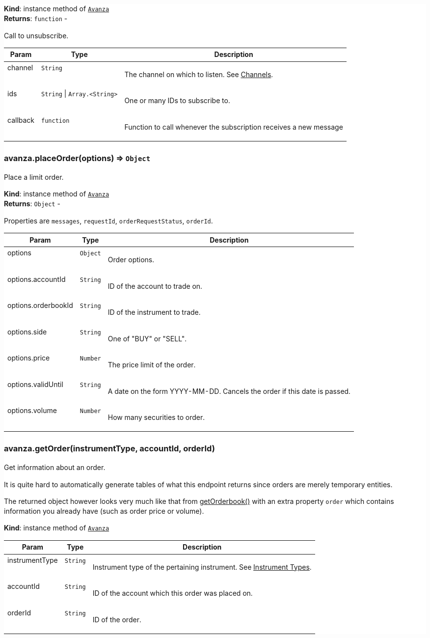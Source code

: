 **Kind**: instance method of [<code>Avanza</code>](#Avanza)  
**Returns**: <code>function</code> - <p>Call to unsubscribe.</p>  

| Param | Type | Description |
| --- | --- | --- |
| channel | <code>String</code> | <p>The channel on which to listen. See <a href="#channels">Channels</a>.</p> |
| ids | <code>String</code> \| <code>Array.&lt;String&gt;</code> | <p>One or many IDs to subscribe to.</p> |
| callback | <code>function</code> | <p>Function to call whenever the subscription receives a new message</p> |

<a name="Avanza+placeOrder"></a>

### avanza.placeOrder(options) ⇒ <code>Object</code>
<p>Place a limit order.</p>

**Kind**: instance method of [<code>Avanza</code>](#Avanza)  
**Returns**: <code>Object</code> - <p>Properties are <code>messages</code>, <code>requestId</code>, <code>orderRequestStatus</code>, <code>orderId</code>.</p>  

| Param | Type | Description |
| --- | --- | --- |
| options | <code>Object</code> | <p>Order options.</p> |
| options.accountId | <code>String</code> | <p>ID of the account to trade on.</p> |
| options.orderbookId | <code>String</code> | <p>ID of the instrument to trade.</p> |
| options.side | <code>String</code> | <p>One of &quot;BUY&quot; or &quot;SELL&quot;.</p> |
| options.price | <code>Number</code> | <p>The price limit of the order.</p> |
| options.validUntil | <code>String</code> | <p>A date on the form YYYY-MM-DD. Cancels the order if this date is passed.</p> |
| options.volume | <code>Number</code> | <p>How many securities to order.</p> |

<a name="Avanza+getOrder"></a>

### avanza.getOrder(instrumentType, accountId, orderId)
<p>Get information about an order.</p>
<p>It is quite hard to automatically generate tables of what this endpoint
returns since orders are merely temporary entities.</p>
<p>The returned object however looks very much like that from
<a href="#getorderbook">getOrderbook()</a> with an extra property <code>order</code> which
contains information you already have (such as order price or volume).</p>

**Kind**: instance method of [<code>Avanza</code>](#Avanza)  

| Param | Type | Description |
| --- | --- | --- |
| instrumentType | <code>String</code> | <p>Instrument type of the pertaining instrument. See <a href="#instrument-types">Instrument Types</a>.</p> |
| accountId | <code>String</code> | <p>ID of the account which this order was placed on.</p> |
| orderId | <code>String</code> | <p>ID of the order.</p> |
